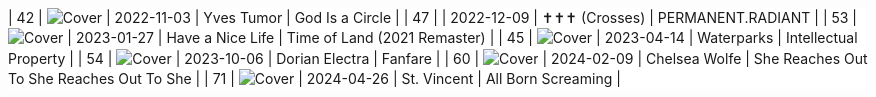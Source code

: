 | 42 | ![Cover](https://i.discogs.com/m_1jTuZmqZEPQB2ys3TSEBseZK0BKPlXwfSjzdH9pdY/rs:fit/g:sm/q:40/h:150/w:150/czM6Ly9kaXNjb2dz/LWRhdGFiYXNlLWlt/YWdlcy9SLTI1OTU0/NDE3LTE2NzUyNDMw/OTAtMzg2Ny5qcGVn.jpeg) | 2022-11-03 | Yves Tumor | God Is a Circle |
| 47 |  | 2022-12-09 | ✝✝✝ (Crosses) | PERMANENT.RADIANT |
| 53 | ![Cover](https://i.discogs.com/mycGcUrfqrPyUwA81a-U_mvlDKhSct7TzWSSrRQ4q3o/rs:fit/g:sm/q:40/h:150/w:150/czM6Ly9kaXNjb2dz/LWRhdGFiYXNlLWlt/YWdlcy9SLTI1OTE5/NjUwLTE2NzQ5NTgy/NDctODM0MS5qcGVn.jpeg) | 2023-01-27 | Have a Nice Life | Time of Land (2021 Remaster) |
| 45 | ![Cover](https://i.discogs.com/nJl66q6BwhvSph4jyIIBHSkIsVF9VyHkpvEPJAxNZMc/rs:fit/g:sm/q:40/h:150/w:150/czM6Ly9kaXNjb2dz/LWRhdGFiYXNlLWlt/YWdlcy9SLTI2NzU0/NjIwLTE2ODE0NTY2/ODAtODI4My5qcGVn.jpeg) | 2023-04-14 | Waterparks | Intellectual Property |
| 54 | ![Cover](https://i.discogs.com/GEqvSIY4AWcJJPO5LyANKqmReb6a8aE3C6gKVrRqKYs/rs:fit/g:sm/q:40/h:150/w:150/czM6Ly9kaXNjb2dz/LWRhdGFiYXNlLWlt/YWdlcy9SLTI4NTEw/NDk4LTE2OTY1NzY0/NTctMzU0MC5qcGVn.jpeg) | 2023-10-06 | Dorian Electra | Fanfare |
| 60 | ![Cover](https://i.discogs.com/AX_YfSM1GlP-3LzqMe0mW-unYSBu3RuWxn8CTUwY3AY/rs:fit/g:sm/q:40/h:150/w:150/czM6Ly9kaXNjb2dz/LWRhdGFiYXNlLWlt/YWdlcy9SLTI5NzI4/NDI2LTE3MDc5MjY1/NjItNDkxMC5qcGVn.jpeg) | 2024-02-09 | Chelsea Wolfe | She Reaches Out To She Reaches Out To She |
| 71 | ![Cover](https://lastfm.freetls.fastly.net/i/u/34s/5c2418d5de59db9990fdbb7962c7dd4b.png) | 2024-04-26 | St. Vincent | All Born Screaming |